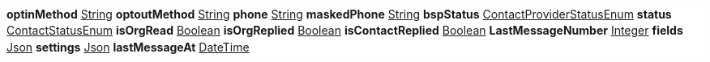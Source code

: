 </tr>
<tr>
<td colspan="2" valign="top"><strong>optinMethod</strong></td>
<td valign="top"><a href="#datetime">String</a></td>
<td></td>
</tr>
<tr>
<td colspan="2" valign="top"><strong>optoutMethod</strong></td>
<td valign="top"><a href="#datetime">String</a></td>
<td></td>
</tr>
<tr>
<td colspan="2" valign="top"><strong>phone</strong></td>
<td valign="top"><a href="#string">String</a></td>
<td></td>
</tr>
<tr>
<td colspan="2" valign="top"><strong>maskedPhone</strong></td>
<td valign="top"><a href="#string">String</a></td>
<td></td>
</tr>
<tr>
<td colspan="2" valign="top"><strong>bspStatus</strong></td>
<td valign="top"><a href="#contactproviderstatusenum">ContactProviderStatusEnum</a></td>
<td></td>
</tr>
<tr>
<td colspan="2" valign="top"><strong>status</strong></td>
<td valign="top"><a href="#contactstatusenum">ContactStatusEnum</a></td>
<td></td>
</tr>
<tr>
<td colspan="2" valign="top"><strong>isOrgRead</strong></td>
<td valign="top"><a href="#datetime">Boolean</a></td>
<td></td>
</tr>
<tr>
<td colspan="2" valign="top"><strong>isOrgReplied</strong></td>
<td valign="top"><a href="#datetime">Boolean</a></td>
<td></td>
</tr>
<tr>
<td colspan="2" valign="top"><strong>isContactReplied</strong></td>
<td valign="top"><a href="#datetime">Boolean</a></td>
<td></td>
</tr>
<tr>
<td colspan="2" valign="top"><strong>LastMessageNumber</strong></td>
<td valign="top"><a href="#datetime">Integer</a></td>
<td></td>
</tr>
<tr>
<td colspan="2" valign="top"><strong>fields</strong></td>
<td valign="top"><a href="#json">Json</a></td>
<td></td>
</tr>
<tr>
<td colspan="2" valign="top"><strong>settings</strong></td>
<td valign="top"><a href="#json">Json</a></td>
<td></td>
</tr>
<tr>
<td colspan="2" valign="top"><strong>lastMessageAt</strong></td>
<td valign="top"><a href="#datetime">DateTime</a></td>